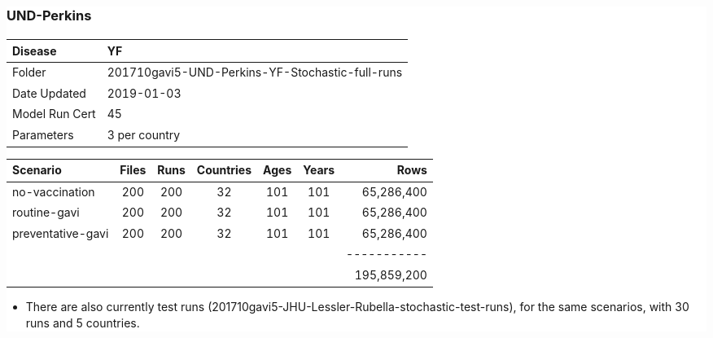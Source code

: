 ### UND-Perkins

| Disease          | YF |
|:-----------------|:------------------------------------------------|
| Folder           | 201710gavi5-UND-Perkins-YF-Stochastic-full-runs |
| Date Updated     | 2019-01-03                                      |
| Model Run Cert   | 45                                              |
| Parameters       | 3 per country                                   |

| Scenario          | Files | Runs | Countries | Ages | Years  | Rows        |
| :---------------- | :---: | :--: | :-------: | :--: | :----: | ----------: |
| no-vaccination    |  200  | 200  |   32      |  101 |  101   |  65,286,400 |
| routine-gavi      |  200  | 200  |   32      |  101 |  101   |  65,286,400 |
| preventative-gavi |  200  | 200  |   32      |  101 |  101   |  65,286,400 |
|                   |       |      |           |      |        | ----------- |
|                   |       |      |           |      |        | 195,859,200 |

* There are also currently test runs (201710gavi5-JHU-Lessler-Rubella-stochastic-test-runs),
  for the same scenarios, with 30 runs and 5 countries. 
